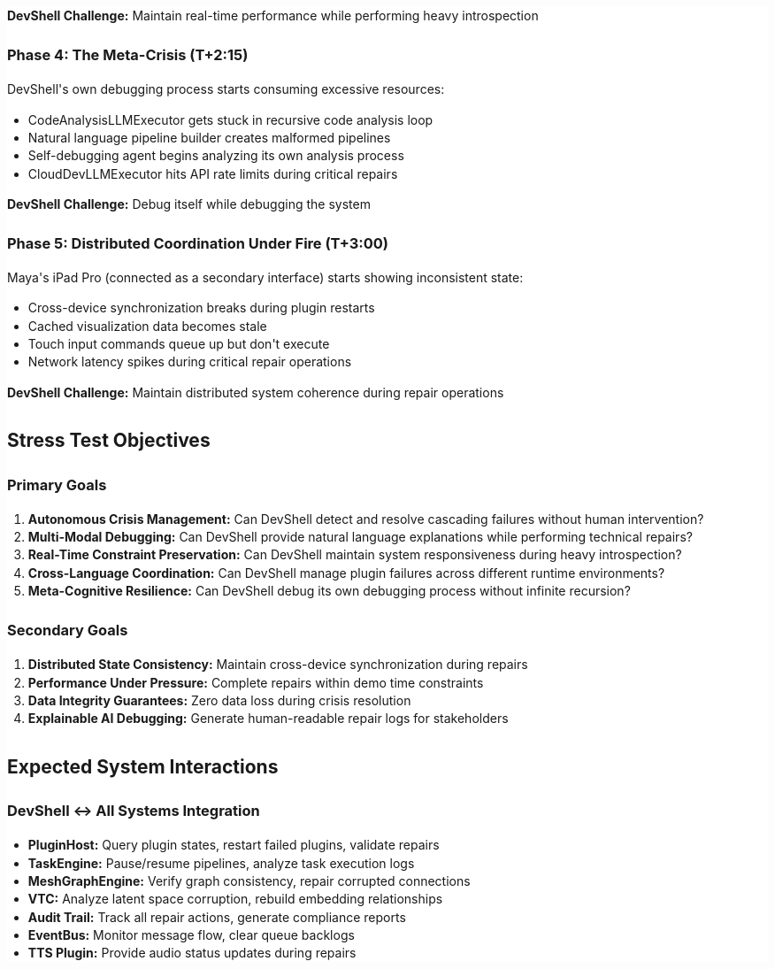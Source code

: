 **DevShell Challenge:** Maintain real-time performance while performing heavy introspection

### Phase 4: The Meta-Crisis (T+2:15)
DevShell's own debugging process starts consuming excessive resources:
- CodeAnalysisLLMExecutor gets stuck in recursive code analysis loop
- Natural language pipeline builder creates malformed pipelines
- Self-debugging agent begins analyzing its own analysis process
- CloudDevLLMExecutor hits API rate limits during critical repairs

**DevShell Challenge:** Debug itself while debugging the system

### Phase 5: Distributed Coordination Under Fire (T+3:00)
Maya's iPad Pro (connected as a secondary interface) starts showing inconsistent state:
- Cross-device synchronization breaks during plugin restarts
- Cached visualization data becomes stale
- Touch input commands queue up but don't execute
- Network latency spikes during critical repair operations

**DevShell Challenge:** Maintain distributed system coherence during repair operations

## Stress Test Objectives

### Primary Goals
1. **Autonomous Crisis Management:** Can DevShell detect and resolve cascading failures without human intervention?
2. **Multi-Modal Debugging:** Can DevShell provide natural language explanations while performing technical repairs?
3. **Real-Time Constraint Preservation:** Can DevShell maintain system responsiveness during heavy introspection?
4. **Cross-Language Coordination:** Can DevShell manage plugin failures across different runtime environments?
5. **Meta-Cognitive Resilience:** Can DevShell debug its own debugging process without infinite recursion?

### Secondary Goals
1. **Distributed State Consistency:** Maintain cross-device synchronization during repairs
2. **Performance Under Pressure:** Complete repairs within demo time constraints
3. **Data Integrity Guarantees:** Zero data loss during crisis resolution
4. **Explainable AI Debugging:** Generate human-readable repair logs for stakeholders

## Expected System Interactions

### DevShell ↔ All Systems Integration
- **PluginHost:** Query plugin states, restart failed plugins, validate repairs
- **TaskEngine:** Pause/resume pipelines, analyze task execution logs
- **MeshGraphEngine:** Verify graph consistency, repair corrupted connections
- **VTC:** Analyze latent space corruption, rebuild embedding relationships
- **Audit Trail:** Track all repair actions, generate compliance reports
- **EventBus:** Monitor message flow, clear queue backlogs
- **TTS Plugin:** Provide audio status updates during repairs

